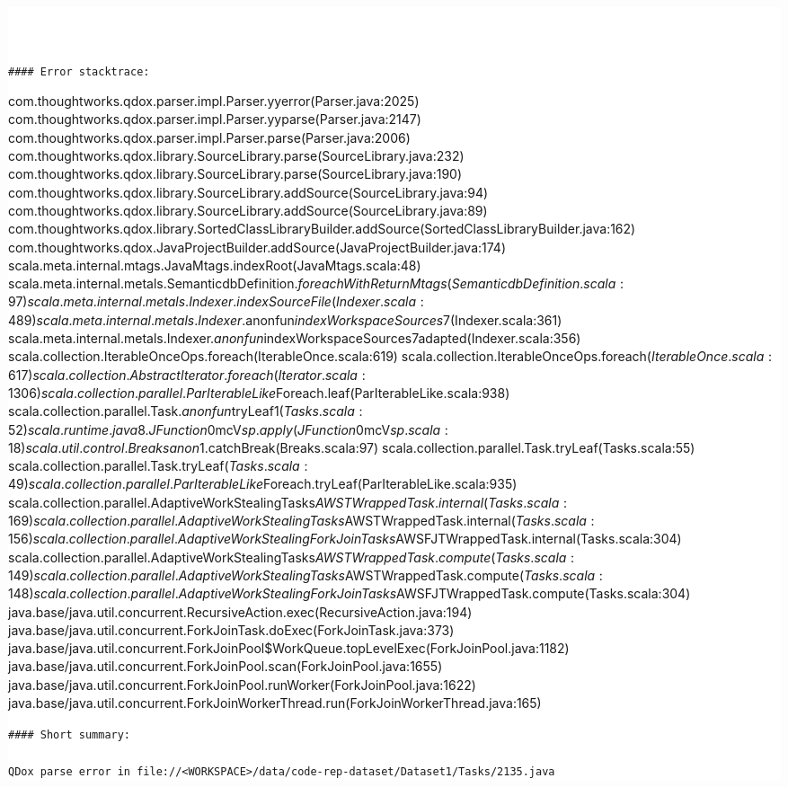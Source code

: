 ```



#### Error stacktrace:

```
com.thoughtworks.qdox.parser.impl.Parser.yyerror(Parser.java:2025)
	com.thoughtworks.qdox.parser.impl.Parser.yyparse(Parser.java:2147)
	com.thoughtworks.qdox.parser.impl.Parser.parse(Parser.java:2006)
	com.thoughtworks.qdox.library.SourceLibrary.parse(SourceLibrary.java:232)
	com.thoughtworks.qdox.library.SourceLibrary.parse(SourceLibrary.java:190)
	com.thoughtworks.qdox.library.SourceLibrary.addSource(SourceLibrary.java:94)
	com.thoughtworks.qdox.library.SourceLibrary.addSource(SourceLibrary.java:89)
	com.thoughtworks.qdox.library.SortedClassLibraryBuilder.addSource(SortedClassLibraryBuilder.java:162)
	com.thoughtworks.qdox.JavaProjectBuilder.addSource(JavaProjectBuilder.java:174)
	scala.meta.internal.mtags.JavaMtags.indexRoot(JavaMtags.scala:48)
	scala.meta.internal.metals.SemanticdbDefinition$.foreachWithReturnMtags(SemanticdbDefinition.scala:97)
	scala.meta.internal.metals.Indexer.indexSourceFile(Indexer.scala:489)
	scala.meta.internal.metals.Indexer.$anonfun$indexWorkspaceSources$7(Indexer.scala:361)
	scala.meta.internal.metals.Indexer.$anonfun$indexWorkspaceSources$7$adapted(Indexer.scala:356)
	scala.collection.IterableOnceOps.foreach(IterableOnce.scala:619)
	scala.collection.IterableOnceOps.foreach$(IterableOnce.scala:617)
	scala.collection.AbstractIterator.foreach(Iterator.scala:1306)
	scala.collection.parallel.ParIterableLike$Foreach.leaf(ParIterableLike.scala:938)
	scala.collection.parallel.Task.$anonfun$tryLeaf$1(Tasks.scala:52)
	scala.runtime.java8.JFunction0$mcV$sp.apply(JFunction0$mcV$sp.scala:18)
	scala.util.control.Breaks$$anon$1.catchBreak(Breaks.scala:97)
	scala.collection.parallel.Task.tryLeaf(Tasks.scala:55)
	scala.collection.parallel.Task.tryLeaf$(Tasks.scala:49)
	scala.collection.parallel.ParIterableLike$Foreach.tryLeaf(ParIterableLike.scala:935)
	scala.collection.parallel.AdaptiveWorkStealingTasks$AWSTWrappedTask.internal(Tasks.scala:169)
	scala.collection.parallel.AdaptiveWorkStealingTasks$AWSTWrappedTask.internal$(Tasks.scala:156)
	scala.collection.parallel.AdaptiveWorkStealingForkJoinTasks$AWSFJTWrappedTask.internal(Tasks.scala:304)
	scala.collection.parallel.AdaptiveWorkStealingTasks$AWSTWrappedTask.compute(Tasks.scala:149)
	scala.collection.parallel.AdaptiveWorkStealingTasks$AWSTWrappedTask.compute$(Tasks.scala:148)
	scala.collection.parallel.AdaptiveWorkStealingForkJoinTasks$AWSFJTWrappedTask.compute(Tasks.scala:304)
	java.base/java.util.concurrent.RecursiveAction.exec(RecursiveAction.java:194)
	java.base/java.util.concurrent.ForkJoinTask.doExec(ForkJoinTask.java:373)
	java.base/java.util.concurrent.ForkJoinPool$WorkQueue.topLevelExec(ForkJoinPool.java:1182)
	java.base/java.util.concurrent.ForkJoinPool.scan(ForkJoinPool.java:1655)
	java.base/java.util.concurrent.ForkJoinPool.runWorker(ForkJoinPool.java:1622)
	java.base/java.util.concurrent.ForkJoinWorkerThread.run(ForkJoinWorkerThread.java:165)
```
#### Short summary: 

QDox parse error in file://<WORKSPACE>/data/code-rep-dataset/Dataset1/Tasks/2135.java